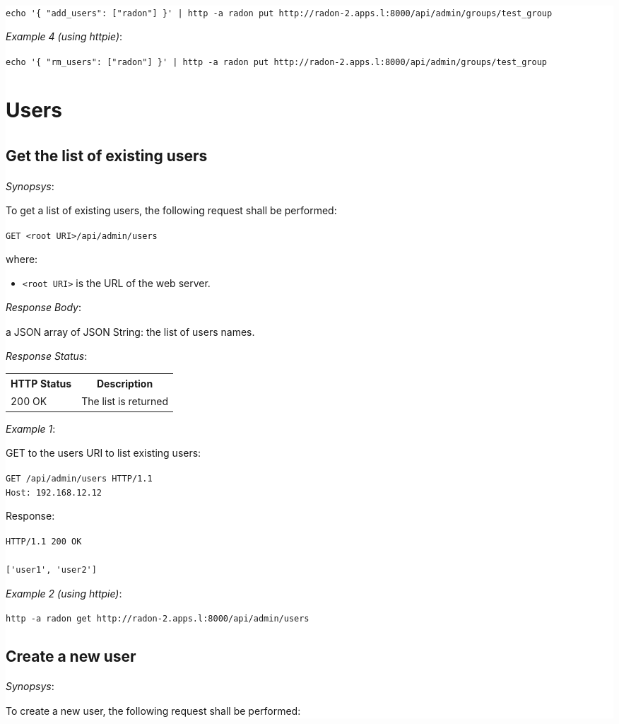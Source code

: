 ```
echo '{ "add_users": ["radon"] }' | http -a radon put http://radon-2.apps.l:8000/api/admin/groups/test_group
```

_Example 4 (using httpie)_:

```
echo '{ "rm_users": ["radon"] }' | http -a radon put http://radon-2.apps.l:8000/api/admin/groups/test_group
```


# Users

## **Get the list of existing users**


_Synopsys_:

  To get a list of existing users, the following request shall be performed:

  ```GET <root URI>/api/admin/users```

  where:
  * `<root URI>` is the URL of the web server.

_Response Body_:

a JSON array of JSON String: the list of users names.

_Response Status_:

<table class="table_api">
  <tr> <th>HTTP Status</th>   <th>Description</th>              </tr>
  <tr> <td>200 OK</td>        <td>The list is returned</td>     </tr>
</table>


_Example 1_:

  GET to the users URI to list existing users:

```
GET /api/admin/users HTTP/1.1
Host: 192.168.12.12
```

  Response:

```
HTTP/1.1 200 OK

['user1', 'user2']
```

_Example 2 (using httpie)_:

```
http -a radon get http://radon-2.apps.l:8000/api/admin/users 
```

## **Create a new user**


_Synopsys_:

  To create a new user, the following request shall be performed:
```